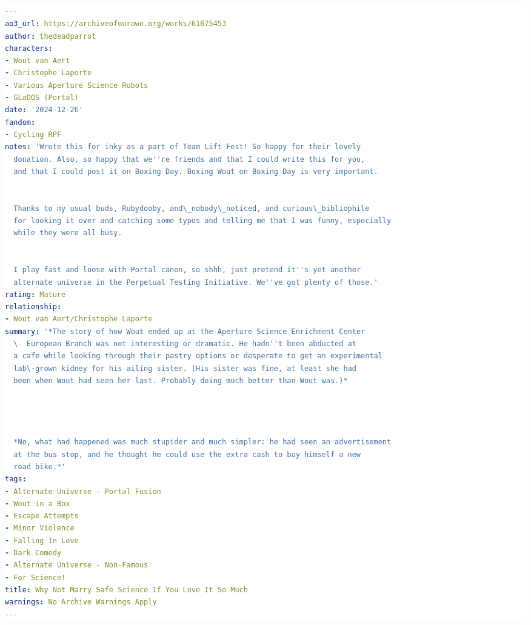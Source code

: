 ```yaml
---
ao3_url: https://archiveofourown.org/works/61675453
author: thedeadparrot
characters:
- Wout van Aert
- Christophe Laporte
- Various Aperture Science Robots
- GLaDOS (Portal)
date: '2024-12-26'
fandom:
- Cycling RPF
notes: 'Wrote this for inky as a part of Team Lift Fest! So happy for their lovely
  donation. Also, so happy that we''re friends and that I could write this for you,
  and that I could post it on Boxing Day. Boxing Wout on Boxing Day is very important.


  Thanks to my usual buds, Rubydooby, and\_nobody\_noticed, and curious\_bibliophile
  for looking it over and catching some typos and telling me that I was funny, especially
  while they were all busy.


  I play fast and loose with Portal canon, so shhh, just pretend it''s yet another
  alternate universe in the Perpetual Testing Initiative. We''ve got plenty of those.'
rating: Mature
relationship:
- Wout van Aert/Christophe Laporte
summary: '*The story of how Wout ended up at the Aperture Science Enrichment Center
  \- European Branch was not interesting or dramatic. He hadn''t been abducted at
  a cafe while looking through their pastry options or desperate to get an experimental
  lab\-grown kidney for his ailing sister. (His sister was fine, at least she had
  been when Wout had seen her last. Probably doing much better than Wout was.)*




  *No, what had happened was much stupider and much simpler: he had seen an advertisement
  at the bus stop, and he thought he could use the extra cash to buy himself a new
  road bike.*'
tags:
- Alternate Universe - Portal Fusion
- Wout in a Box
- Escape Attempts
- Minor Violence
- Falling In Love
- Dark Comedy
- Alternate Universe - Non-Famous
- For Science!
title: Why Not Marry Safe Science If You Love It So Much
warnings: No Archive Warnings Apply
---
```
